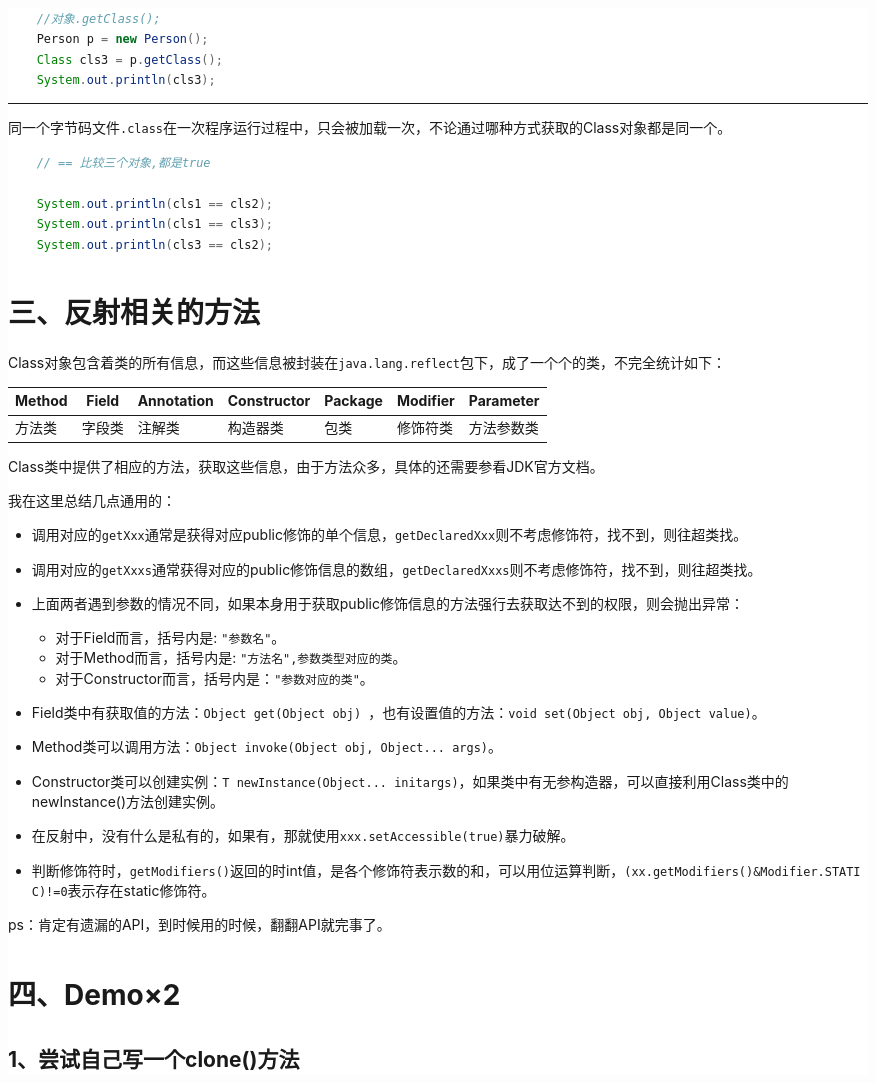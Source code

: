 
```java
    //对象.getClass();
    Person p = new Person();
    Class cls3 = p.getClass();
    System.out.println(cls3);
```
---
同一个字节码文件`.class`在一次程序运行过程中，只会被加载一次，不论通过哪种方式获取的Class对象都是同一个。
```java
    // == 比较三个对象,都是true

    System.out.println(cls1 == cls2);
    System.out.println(cls1 == cls3);
    System.out.println(cls3 == cls2);
```


# 三、反射相关的方法

Class对象包含着类的所有信息，而这些信息被封装在`java.lang.reflect`包下，成了一个个的类，不完全统计如下：


| Method | Field  | Annotation | Constructor | Package | Modifier | Parameter  |
| ------ | ------ | ---------- | ----------- | ------- | -------- | ---------- |
| 方法类 | 字段类 | 注解类     | 构造器类    | 包类    | 修饰符类 | 方法参数类 |

Class类中提供了相应的方法，获取这些信息，由于方法众多，具体的还需要参看JDK官方文档。

我在这里总结几点通用的：

- 调用对应的`getXxx`通常是获得对应public修饰的单个信息，`getDeclaredXxx`则不考虑修饰符，找不到，则往超类找。


- 调用对应的`getXxxs`通常获得对应的public修饰信息的数组，`getDeclaredXxxs`则不考虑修饰符，找不到，则往超类找。

- 上面两者遇到参数的情况不同，如果本身用于获取public修饰信息的方法强行去获取达不到的权限，则会抛出异常：
    - 对于Field而言，括号内是: `"参数名"`。
    - 对于Method而言，括号内是: `"方法名",参数类型对应的类`。
    - 对于Constructor而言，括号内是：`"参数对应的类"`。


- Field类中有获取值的方法：`Object get(Object obj) `，也有设置值的方法：`void set(Object obj, Object value)`。
- Method类可以调用方法：`Object invoke(Object obj, Object... args)`。
- Constructor类可以创建实例：`T newInstance(Object... initargs)`，如果类中有无参构造器，可以直接利用Class类中的newInstance()方法创建实例。

- 在反射中，没有什么是私有的，如果有，那就使用`xxx.setAccessible(true)`暴力破解。
- 判断修饰符时，`getModifiers()`返回的时int值，是各个修饰符表示数的和，可以用位运算判断，`(xx.getModifiers()&Modifier.STATIC)!=0`表示存在static修饰符。



ps：肯定有遗漏的API，到时候用的时候，翻翻API就完事了。

# 四、Demo×2
##  1、尝试自己写一个clone()方法
